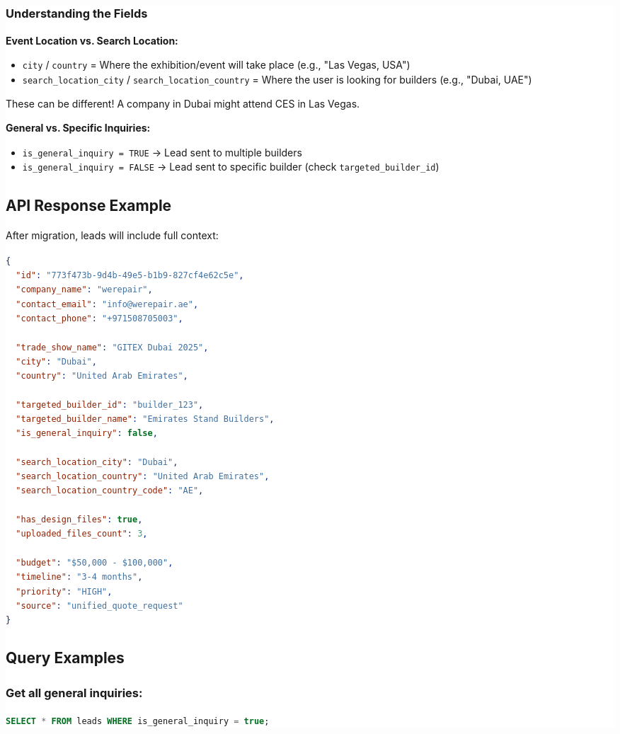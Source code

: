 ### Understanding the Fields

**Event Location vs. Search Location:**
- `city` / `country` = Where the exhibition/event will take place (e.g., "Las Vegas, USA")
- `search_location_city` / `search_location_country` = Where the user is looking for builders (e.g., "Dubai, UAE")

These can be different! A company in Dubai might attend CES in Las Vegas.

**General vs. Specific Inquiries:**
- `is_general_inquiry = TRUE` → Lead sent to multiple builders
- `is_general_inquiry = FALSE` → Lead sent to specific builder (check `targeted_builder_id`)

## API Response Example

After migration, leads will include full context:

```json
{
  "id": "773f473b-9d4b-49e5-b1b9-827cf4e62c5e",
  "company_name": "werepair",
  "contact_email": "info@werepair.ae",
  "contact_phone": "+971508705003",
  
  "trade_show_name": "GITEX Dubai 2025",
  "city": "Dubai",
  "country": "United Arab Emirates",
  
  "targeted_builder_id": "builder_123",
  "targeted_builder_name": "Emirates Stand Builders",
  "is_general_inquiry": false,
  
  "search_location_city": "Dubai",
  "search_location_country": "United Arab Emirates",
  "search_location_country_code": "AE",
  
  "has_design_files": true,
  "uploaded_files_count": 3,
  
  "budget": "$50,000 - $100,000",
  "timeline": "3-4 months",
  "priority": "HIGH",
  "source": "unified_quote_request"
}
```

## Query Examples

### Get all general inquiries:
```sql
SELECT * FROM leads WHERE is_general_inquiry = true;
```
